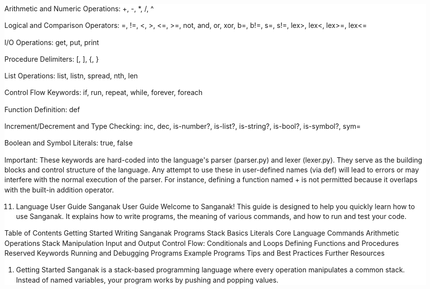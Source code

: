 Arithmetic and Numeric Operations:
+, -, *, /, ^

Logical and Comparison Operators:
=, !=, <, >, <=, >=, not, and, or, xor,
b=, b!=, s=, s!=, lex>, lex<, lex>=, lex<=

I/O Operations:
get, put, print

Procedure Delimiters:
[, ], {, }

List Operations:
list, listn, spread, nth, len

Control Flow Keywords:
if, run, repeat, while, forever, foreach

Function Definition:
def

Increment/Decrement and Type Checking:
inc, dec, is-number?, is-list?, is-string?, is-bool?, is-symbol?, sym=

Boolean and Symbol Literals:
true, false

Important:
These keywords are hard-coded into the language's parser (parser.py) and lexer (lexer.py). They serve as the building blocks and control structure of the language. Any attempt to use these in user-defined names (via def) will lead to errors or may interfere with the normal execution of the parser. For instance, defining a function named + is not permitted because it overlaps with the built-in addition operator.

11. Language User Guide
Sanganak User Guide
Welcome to Sanganak! This guide is designed to help you quickly learn how to use Sanganak. It explains how to write programs, the meaning of various commands, and how to run and test your code.

Table of Contents
Getting Started
Writing Sanganak Programs
Stack Basics
Literals
Core Language Commands
Arithmetic Operations
Stack Manipulation
Input and Output
Control Flow: Conditionals and Loops
Defining Functions and Procedures
Reserved Keywords
Running and Debugging Programs
Example Programs
Tips and Best Practices
Further Resources
1. Getting Started
Sanganak is a stack-based programming language where every operation manipulates a common stack. Instead of named variables, your program works by pushing and popping values.
